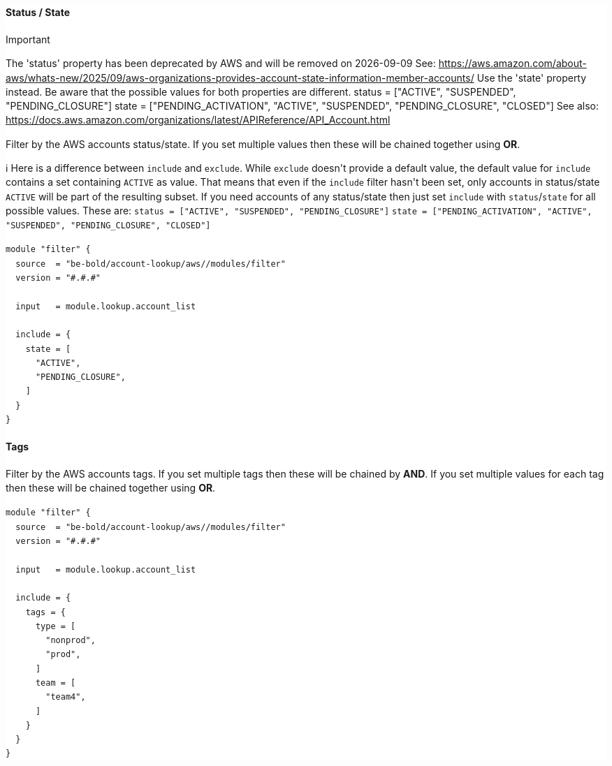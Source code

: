 #### Status / State

> [!IMPORTANT]  
> The 'status' property has been deprecated by AWS and will be removed on 2026-09-09
> See: https://aws.amazon.com/about-aws/whats-new/2025/09/aws-organizations-provides-account-state-information-member-accounts/
> Use the 'state' property instead. Be aware that the possible values for both properties are different.
> status = ["ACTIVE", "SUSPENDED", "PENDING_CLOSURE"]
> state = ["PENDING_ACTIVATION", "ACTIVE", "SUSPENDED", "PENDING_CLOSURE", "CLOSED"]
> See also: https://docs.aws.amazon.com/organizations/latest/APIReference/API_Account.html

Filter by the AWS accounts status/state. If you set multiple values then these will be chained together using **OR**.

ℹ️ Here is a difference between `include` and `exclude`. While `exclude` doesn't provide a default value, the default 
value for `include` contains a set containing `ACTIVE` as value. That means that even if the `include` filter hasn't been
set, only accounts in status/state `ACTIVE` will be part of the resulting subset. If you need accounts of any status/state then
just set `include` with `status`/`state` for all possible values. These are:
`status = ["ACTIVE", "SUSPENDED", "PENDING_CLOSURE"]`
`state = ["PENDING_ACTIVATION", "ACTIVE", "SUSPENDED", "PENDING_CLOSURE", "CLOSED"]`

```hcl
module "filter" {
  source  = "be-bold/account-lookup/aws//modules/filter"
  version = "#.#.#"

  input   = module.lookup.account_list

  include = {
    state = [
      "ACTIVE",
      "PENDING_CLOSURE",
    ]
  }
}
```

#### Tags

Filter by the AWS accounts tags. If you set multiple tags then these will be chained by **AND**. If you set multiple
values for each tag then these will be chained together using **OR**.

```hcl
module "filter" {
  source  = "be-bold/account-lookup/aws//modules/filter"
  version = "#.#.#"

  input   = module.lookup.account_list

  include = {
    tags = {
      type = [
        "nonprod",
        "prod",
      ]
      team = [
        "team4",
      ]
    }
  }
}
```